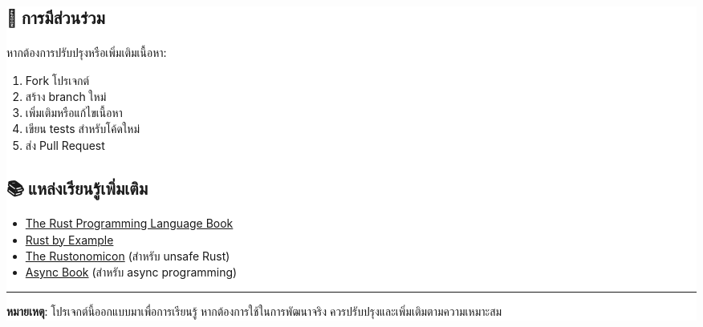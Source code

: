 ## 🤝 การมีส่วนร่วม

หากต้องการปรับปรุงหรือเพิ่มเติมเนื้อหา:
1. Fork โปรเจกต์
2. สร้าง branch ใหม่
3. เพิ่มเติมหรือแก้ไขเนื้อหา
4. เขียน tests สำหรับโค้ดใหม่
5. ส่ง Pull Request

## 📚 แหล่งเรียนรู้เพิ่มเติม

- [The Rust Programming Language Book](https://doc.rust-lang.org/book/)
- [Rust by Example](https://doc.rust-lang.org/rust-by-example/)
- [The Rustonomicon](https://doc.rust-lang.org/nomicon/) (สำหรับ unsafe Rust)
- [Async Book](https://rust-lang.github.io/async-book/) (สำหรับ async programming)

---

**หมายเหตุ**: โปรเจกต์นี้ออกแบบมาเพื่อการเรียนรู้ หากต้องการใช้ในการพัฒนาจริง ควรปรับปรุงและเพิ่มเติมตามความเหมาะสม